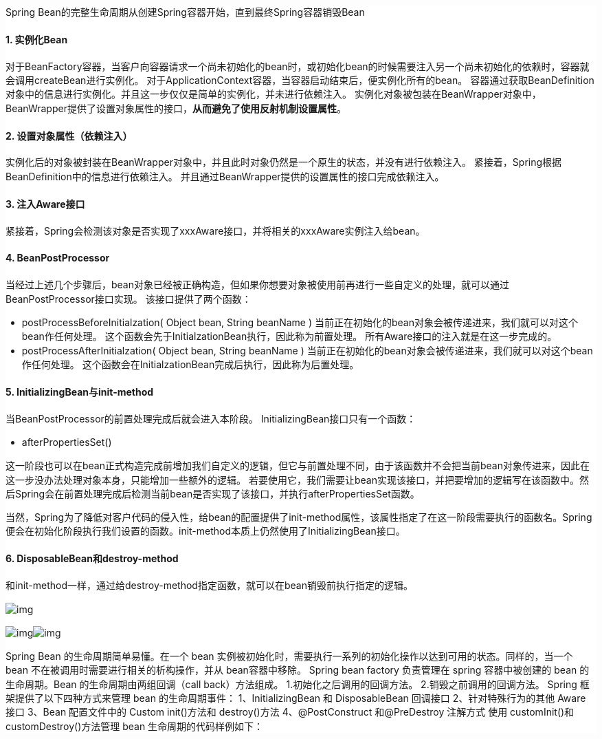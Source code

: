 Spring Bean的完整生命周期从创建Spring容器开始，直到最终Spring容器销毁Bean

#### 1. 实例化Bean

对于BeanFactory容器，当客户向容器请求一个尚未初始化的bean时，或初始化bean的时候需要注入另一个尚未初始化的依赖时，容器就会调用createBean进行实例化。 
对于ApplicationContext容器，当容器启动结束后，便实例化所有的bean。 
容器通过获取BeanDefinition对象中的信息进行实例化。并且这一步仅仅是简单的实例化，并未进行依赖注入。 
实例化对象被包装在BeanWrapper对象中，BeanWrapper提供了设置对象属性的接口，**从而避免了使用反射机制设置属性**。

#### 2. 设置对象属性（依赖注入）

实例化后的对象被封装在BeanWrapper对象中，并且此时对象仍然是一个原生的状态，并没有进行依赖注入。 
紧接着，Spring根据BeanDefinition中的信息进行依赖注入。 
并且通过BeanWrapper提供的设置属性的接口完成依赖注入。

#### 3. 注入Aware接口

紧接着，Spring会检测该对象是否实现了xxxAware接口，并将相关的xxxAware实例注入给bean。

#### 4. BeanPostProcessor

当经过上述几个步骤后，bean对象已经被正确构造，但如果你想要对象被使用前再进行一些自定义的处理，就可以通过BeanPostProcessor接口实现。 
该接口提供了两个函数：

- postProcessBeforeInitialzation( Object bean, String beanName ) 
  当前正在初始化的bean对象会被传递进来，我们就可以对这个bean作任何处理。 
  这个函数会先于InitialzationBean执行，因此称为前置处理。 
  所有Aware接口的注入就是在这一步完成的。
- postProcessAfterInitialzation( Object bean, String beanName ) 
  当前正在初始化的bean对象会被传递进来，我们就可以对这个bean作任何处理。 
  这个函数会在InitialzationBean完成后执行，因此称为后置处理。

#### 5. InitializingBean与init-method

当BeanPostProcessor的前置处理完成后就会进入本阶段。 
InitializingBean接口只有一个函数：

- afterPropertiesSet()

这一阶段也可以在bean正式构造完成前增加我们自定义的逻辑，但它与前置处理不同，由于该函数并不会把当前bean对象传进来，因此在这一步没办法处理对象本身，只能增加一些额外的逻辑。 
若要使用它，我们需要让bean实现该接口，并把要增加的逻辑写在该函数中。然后Spring会在前置处理完成后检测当前bean是否实现了该接口，并执行afterPropertiesSet函数。

当然，Spring为了降低对客户代码的侵入性，给bean的配置提供了init-method属性，该属性指定了在这一阶段需要执行的函数名。Spring便会在初始化阶段执行我们设置的函数。init-method本质上仍然使用了InitializingBean接口。

#### 6. DisposableBean和destroy-method

和init-method一样，通过给destroy-method指定函数，就可以在bean销毁前执行指定的逻辑。

![img](https://pic1.zhimg.com/80/v2-baaf7d50702f6d0935820b9415ff364c_1440w.jpg)

![img](https://images0.cnblogs.com/i/580631/201405/181453414212066.png)![img](https://images2018.cnblogs.com/blog/717817/201805/717817-20180522141553606-1691095215.png)

Spring Bean 的生命周期简单易懂。在一个 bean 实例被初始化时，需要执行一系列的初始化操作以达到可用的状态。同样的，当一个 bean 不在被调用时需要进行相关的析构操作，并从 bean容器中移除。
Spring bean factory 负责管理在 spring 容器中被创建的 bean 的生命周期。Bean 的生命周期由两组回调（call back）方法组成。
1.初始化之后调用的回调方法。
2.销毁之前调用的回调方法。
Spring 框架提供了以下四种方式来管理 bean 的生命周期事件：
1、InitializingBean 和 DisposableBean 回调接口
2、针对特殊行为的其他 Aware 接口
3、Bean 配置文件中的 Custom init()方法和 destroy()方法
4、@PostConstruct 和@PreDestroy 注解方式
使用 customInit()和 customDestroy()方法管理 bean 生命周期的代码样例如下：
